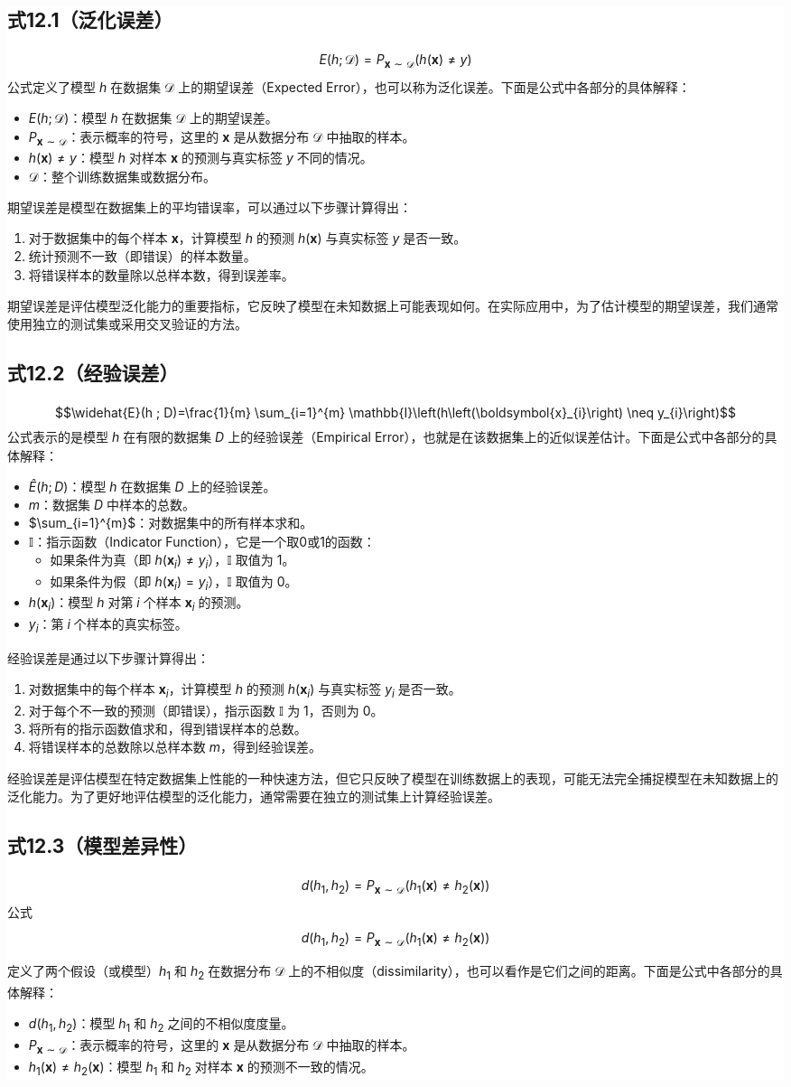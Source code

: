## 式12.1（泛化误差）
$$E(h ; \mathcal{D})=P_{\boldsymbol{x} \sim \mathcal{D}}(h(\boldsymbol{x}) \neq y)$$
公式定义了模型 $h$ 在数据集 $\mathcal{D}$ 上的期望误差（Expected Error），也可以称为泛化误差。下面是公式中各部分的具体解释：

- $E(h ; \mathcal{D})$：模型 $h$ 在数据集 $\mathcal{D}$ 上的期望误差。
- $P_{\boldsymbol{x} \sim \mathcal{D}}$：表示概率的符号，这里的 $\boldsymbol{x}$ 是从数据分布 $\mathcal{D}$ 中抽取的样本。
- $h(\boldsymbol{x}) \neq y$：模型 $h$ 对样本 $\boldsymbol{x}$ 的预测与真实标签 $y$ 不同的情况。
- $\mathcal{D}$：整个训练数据集或数据分布。

期望误差是模型在数据集上的平均错误率，可以通过以下步骤计算得出：

1. 对于数据集中的每个样本 $\boldsymbol{x}$，计算模型 $h$ 的预测 $h(\boldsymbol{x})$ 与真实标签 $y$ 是否一致。
2. 统计预测不一致（即错误）的样本数量。
3. 将错误样本的数量除以总样本数，得到误差率。

期望误差是评估模型泛化能力的重要指标，它反映了模型在未知数据上可能表现如何。在实际应用中，为了估计模型的期望误差，我们通常使用独立的测试集或采用交叉验证的方法。

## 式12.2（经验误差）
$$\widehat{E}(h ; D)=\frac{1}{m} \sum_{i=1}^{m} \mathbb{I}\left(h\left(\boldsymbol{x}_{i}\right) \neq y_{i}\right)$$
公式表示的是模型 $h$ 在有限的数据集 $D$ 上的经验误差（Empirical Error），也就是在该数据集上的近似误差估计。下面是公式中各部分的具体解释：

- $\widehat{E}(h ; D)$：模型 $h$ 在数据集 $D$ 上的经验误差。
- $m$：数据集 $D$ 中样本的总数。
- $\sum_{i=1}^{m}$：对数据集中的所有样本求和。
- $\mathbb{I}$：指示函数（Indicator Function），它是一个取0或1的函数：
  - 如果条件为真（即 $h(\boldsymbol{x}_{i}) \neq y_{i}$），$\mathbb{I}$ 取值为 1。
  - 如果条件为假（即 $h(\boldsymbol{x}_{i}) = y_{i}$），$\mathbb{I}$ 取值为 0。
- $h(\boldsymbol{x}_{i})$：模型 $h$ 对第 $i$ 个样本 $\boldsymbol{x}_{i}$ 的预测。
- $y_{i}$：第 $i$ 个样本的真实标签。

经验误差是通过以下步骤计算得出：

1. 对数据集中的每个样本 $\boldsymbol{x}_{i}$，计算模型 $h$ 的预测 $h(\boldsymbol{x}_{i})$ 与真实标签 $y_{i}$ 是否一致。
2. 对于每个不一致的预测（即错误），指示函数 $\mathbb{I}$ 为 1，否则为 0。
3. 将所有的指示函数值求和，得到错误样本的总数。
4. 将错误样本的总数除以总样本数 $m$，得到经验误差。

经验误差是评估模型在特定数据集上性能的一种快速方法，但它只反映了模型在训练数据上的表现，可能无法完全捕捉模型在未知数据上的泛化能力。为了更好地评估模型的泛化能力，通常需要在独立的测试集上计算经验误差。

## 式12.3（模型差异性）
$$d\left(h_{1}, h_{2}\right)=P_{\boldsymbol{x} \sim \mathcal{D}}\left(h_{1}(\boldsymbol{x}) \neq h_{2}(\boldsymbol{x})\right)$$
公式
$$d\left(h_{1}, h_{2}\right) = P_{\boldsymbol{x} \sim \mathcal{D}}\left(h_{1}(\boldsymbol{x}) \neq h_{2}(\boldsymbol{x})\right)$$

定义了两个假设（或模型）$h_{1}$ 和 $h_{2}$ 在数据分布 $\mathcal{D}$ 上的不相似度（dissimilarity），也可以看作是它们之间的距离。下面是公式中各部分的具体解释：

- $d\left(h_{1}, h_{2}\right)$：模型 $h_{1}$ 和 $h_{2}$ 之间的不相似度度量。
- $P_{\boldsymbol{x} \sim \mathcal{D}}$：表示概率的符号，这里的 $\boldsymbol{x}$ 是从数据分布 $\mathcal{D}$ 中抽取的样本。
- $h_{1}(\boldsymbol{x}) \neq h_{2}(\boldsymbol{x})$：模型 $h_{1}$ 和 $h_{2}$ 对样本 $\boldsymbol{x}$ 的预测不一致的情况。
